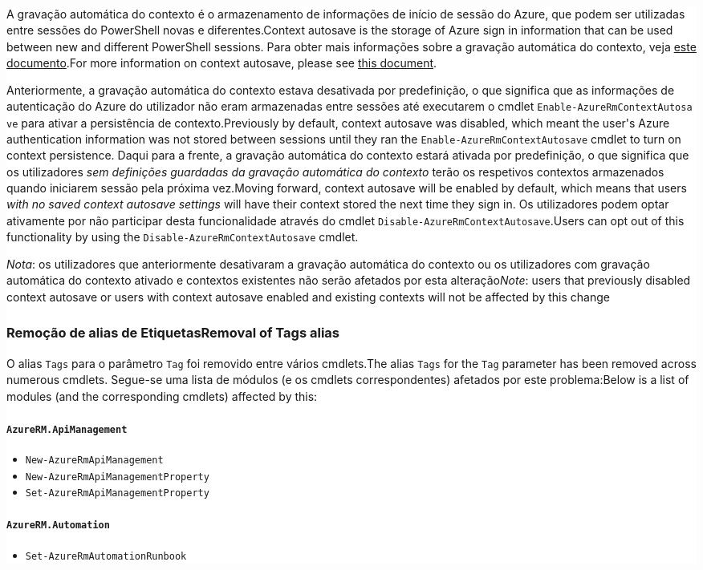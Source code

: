 <span data-ttu-id="69c7c-128">A gravação automática do contexto é o armazenamento de informações de início de sessão do Azure, que podem ser utilizadas entre sessões do PowerShell novas e diferentes.</span><span class="sxs-lookup"><span data-stu-id="69c7c-128">Context autosave is the storage of Azure sign in information that can be used between new and different PowerShell sessions.</span></span> <span data-ttu-id="69c7c-129">Para obter mais informações sobre a gravação automática do contexto, veja [este documento](https://docs.microsoft.com/powershell/azure/context-persistence).</span><span class="sxs-lookup"><span data-stu-id="69c7c-129">For more information on context autosave, please see [this document](https://docs.microsoft.com/powershell/azure/context-persistence).</span></span>

<span data-ttu-id="69c7c-130">Anteriormente, a gravação automática do contexto estava desativada por predefinição, o que significa que as informações de autenticação do Azure do utilizador não eram armazenadas entre sessões até executarem o cmdlet `Enable-AzureRmContextAutosave` para ativar a persistência de contexto.</span><span class="sxs-lookup"><span data-stu-id="69c7c-130">Previously by default, context autosave was disabled, which meant the user's Azure authentication information was not stored between sessions until they ran the `Enable-AzureRmContextAutosave` cmdlet to turn on context persistence.</span></span> <span data-ttu-id="69c7c-131">Daqui para a frente, a gravação automática do contexto estará ativada por predefinição, o que significa que os utilizadores _sem definições guardadas da gravação automática do contexto_ terão os respetivos contextos armazenados quando iniciarem sessão pela próxima vez.</span><span class="sxs-lookup"><span data-stu-id="69c7c-131">Moving forward, context autosave will be enabled by default, which means that users _with no saved context autosave settings_ will have their context stored the next time they sign in.</span></span> <span data-ttu-id="69c7c-132">Os utilizadores podem optar ativamente por não participar desta funcionalidade através do cmdlet `Disable-AzureRmContextAutosave`.</span><span class="sxs-lookup"><span data-stu-id="69c7c-132">Users can opt out of this functionality by using the `Disable-AzureRmContextAutosave` cmdlet.</span></span>

<span data-ttu-id="69c7c-133">_Nota_: os utilizadores que anteriormente desativaram a gravação automática do contexto ou os utilizadores com gravação automática do contexto ativado e contextos existentes não serão afetados por esta alteração</span><span class="sxs-lookup"><span data-stu-id="69c7c-133">_Note_: users that previously disabled context autosave or users with context autosave enabled and existing contexts will not be affected by this change</span></span>

### <a name="removal-of-tags-alias"></a><span data-ttu-id="69c7c-134">Remoção de alias de Etiquetas</span><span class="sxs-lookup"><span data-stu-id="69c7c-134">Removal of Tags alias</span></span>

<span data-ttu-id="69c7c-135">O alias `Tags` para o parâmetro `Tag` foi removido entre vários cmdlets.</span><span class="sxs-lookup"><span data-stu-id="69c7c-135">The alias `Tags` for the `Tag` parameter has been removed across numerous cmdlets.</span></span> <span data-ttu-id="69c7c-136">Segue-se uma lista de módulos (e os cmdlets correspondentes) afetados por este problema:</span><span class="sxs-lookup"><span data-stu-id="69c7c-136">Below is a list of modules (and the corresponding cmdlets) affected by this:</span></span>

#### `AzureRM.ApiManagement`

- `New-AzureRmApiManagement`
- `New-AzureRmApiManagementProperty`
- `Set-AzureRmApiManagementProperty`

#### `AzureRM.Automation`
- `Set-AzureRmAutomationRunbook`
